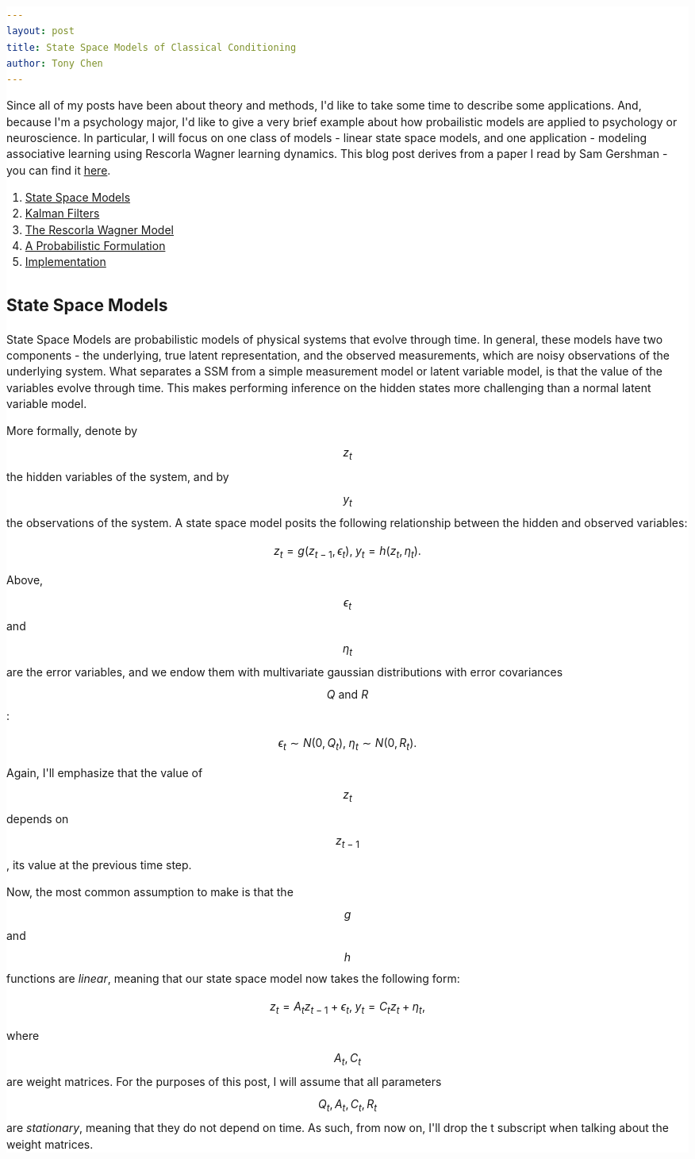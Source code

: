 ```yaml
---
layout: post
title: State Space Models of Classical Conditioning
author: Tony Chen 
---
```


Since all of my posts have been about theory and methods, I'd like to take some time to describe some applications.
And, because I'm a psychology major, I'd like to give a very brief example about how probailistic models are applied to psychology or neuroscience.
In particular, I will focus on one class of models - linear state space models, and one application - modeling associative learning using Rescorla Wagner learning dynamics.
This blog post derives from a paper I read by Sam Gershman - you can find it [here](https://journals.plos.org/ploscompbiol/article?id=10.1371/journal.pcbi.1004567).

1. [State Space Models](#state)
2. [Kalman Filters](#kalman)
3. [The Rescorla Wagner Model](#rw)
4. [A Probabilistic Formulation](#prob)
5. [Implementation](#imp)

## State Space Models <a name="state"></a>

State Space Models are probabilistic models of physical systems that evolve through time.
In general, these models have two components - the underlying, true latent representation, and the observed measurements, which are noisy observations of the underlying system.
What separates a SSM from a simple measurement model or latent variable model, is that the value of the variables evolve through time.
This makes performing inference on the hidden states more challenging than a normal latent variable model.

More formally, denote by $$z_t$$ the hidden variables of the system, and by $$y_t$$ the observations of the system.
A state space model posits the following relationship between the hidden and observed variables:

$$ z_t = g(z_{t-1}, \epsilon_t), \; y_t = h(z_t, \eta_t).$$

Above, $$\epsilon_t$$ and $$\eta_t$$ are the error variables, and we endow them with multivariate gaussian distributions with error covariances $$Q \text{ and } R$$:

$$ \epsilon_t \sim N(0, Q_t), \; \eta_t \sim N(0, R_t).$$

Again, I'll emphasize that the value of $$z_t$$ depends on $$z_{t-1}$$, its value at the previous time step.

Now, the most common assumption to make is that the $$g$$ and $$h$$ functions are _linear_, meaning that our state space model now takes the following form:

$$ z_t = A_t z_{t-1} + \epsilon_t, \; y_t = C_t z_t + \eta_t, $$

where $$A_t, C_t$$ are weight matrices.
For the purposes of this post, I will assume that all parameters $$Q_t, A_t, C_t, R_t$$ are _stationary_, meaning that they do not depend on time.
As such, from now on, I'll drop the t subscript when talking about the weight matrices.
